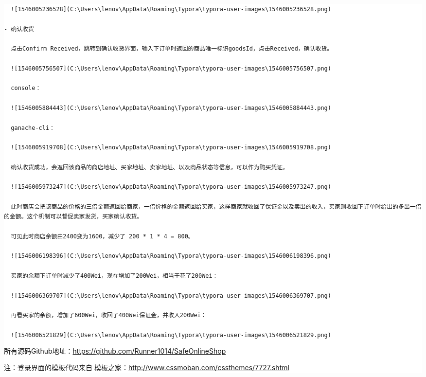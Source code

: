       ![1546005236528](C:\Users\lenov\AppData\Roaming\Typora\typora-user-images\1546005236528.png)

    - 确认收货

      点击Confirm Received，跳转到确认收货界面，输入下订单时返回的商品唯一标识goodsId，点击Received，确认收货。

      ![1546005756507](C:\Users\lenov\AppData\Roaming\Typora\typora-user-images\1546005756507.png)

      console：

      ![1546005884443](C:\Users\lenov\AppData\Roaming\Typora\typora-user-images\1546005884443.png)

      ganache-cli：

      ![1546005919708](C:\Users\lenov\AppData\Roaming\Typora\typora-user-images\1546005919708.png)

      确认收货成功，会返回该商品的商店地址、买家地址、卖家地址、以及商品状态等信息，可以作为购买凭证。

      ![1546005973247](C:\Users\lenov\AppData\Roaming\Typora\typora-user-images\1546005973247.png)

      此时商店会把该商品的价格的三倍金额返回给商家，一倍价格的金额返回给买家，这样商家就收回了保证金以及卖出的收入，买家则收回下订单时给出的多出一倍的金额。这个机制可以督促卖家发货，买家确认收货。

      可见此时商店余额由2400变为1600，减少了 200 * 1 * 4 = 800。

      ![1546006198396](C:\Users\lenov\AppData\Roaming\Typora\typora-user-images\1546006198396.png)

      买家的余额下订单时减少了400Wei，现在增加了200Wei，相当于花了200Wei：

      ![1546006369707](C:\Users\lenov\AppData\Roaming\Typora\typora-user-images\1546006369707.png)

      再看买家的余额，增加了600Wei，收回了400Wei保证金，并收入200Wei：

      ![1546006521829](C:\Users\lenov\AppData\Roaming\Typora\typora-user-images\1546006521829.png)


所有源码Github地址：https://github.com/Runner1014/SafeOnlineShop

注：登录界面的模板代码来自 模板之家：http://www.cssmoban.com/cssthemes/7727.shtml
